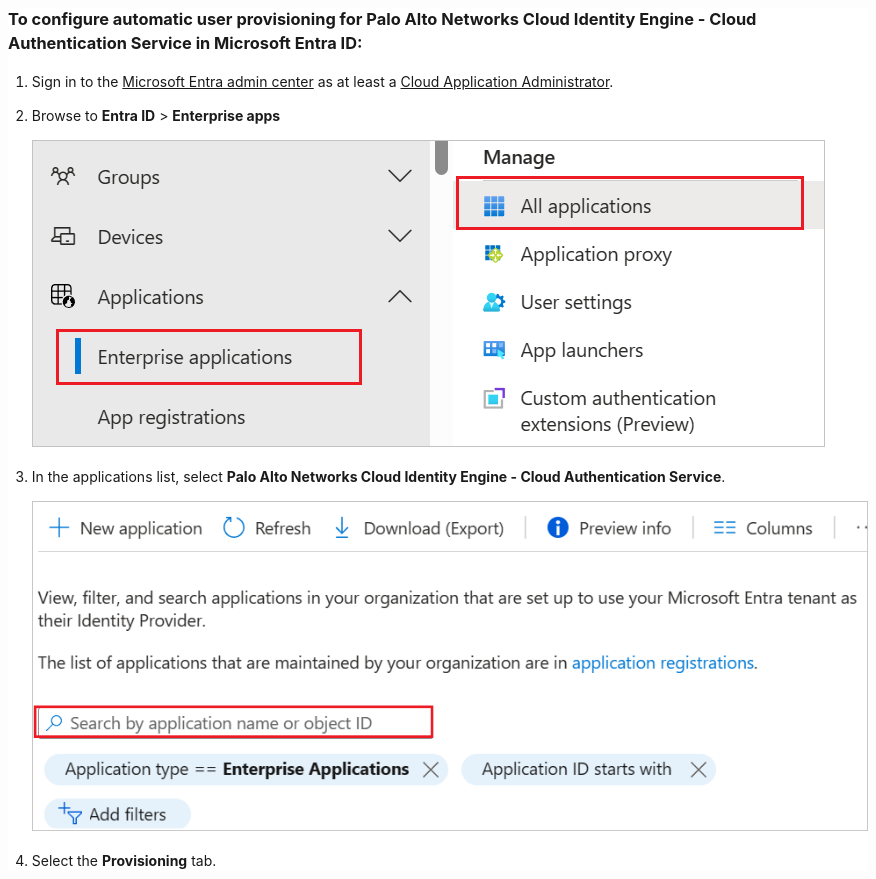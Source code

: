 <a name='to-configure-automatic-user-provisioning-for-palo-alto-networks-cloud-identity-engine---cloud-authentication-service-in-azure-ad'></a>

### To configure automatic user provisioning for Palo Alto Networks Cloud Identity Engine - Cloud Authentication Service in Microsoft Entra ID:

1. Sign in to the [Microsoft Entra admin center](https://entra.microsoft.com) as at least a [Cloud Application Administrator](~/identity/role-based-access-control/permissions-reference.md#cloud-application-administrator).
1. Browse to **Entra ID** > **Enterprise apps**

	![Screenshot of Enterprise applications blade.](common/enterprise-applications.png)

1. In the applications list, select **Palo Alto Networks Cloud Identity Engine - Cloud Authentication Service**.

	![Screenshot of the Palo Alto Networks Cloud Identity Engine - Cloud Authentication Service link in the Applications list.](common/all-applications.png)

1. Select the **Provisioning** tab.
